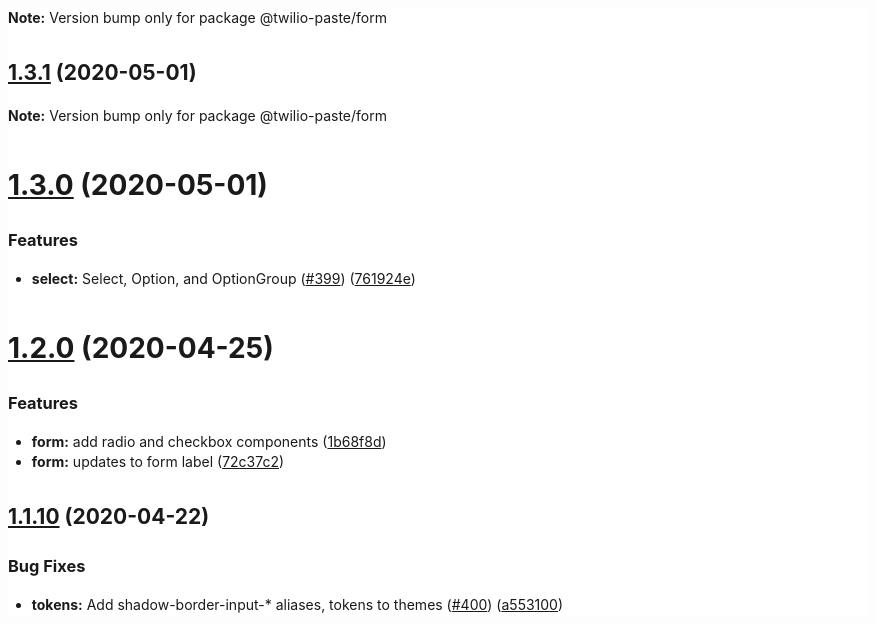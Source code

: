 **Note:** Version bump only for package @twilio-paste/form





## [1.3.1](https://github.com/twilio-labs/paste/compare/@twilio-paste/form@1.3.0...@twilio-paste/form@1.3.1) (2020-05-01)

**Note:** Version bump only for package @twilio-paste/form





# [1.3.0](https://github.com/twilio-labs/paste/compare/@twilio-paste/form@1.2.0...@twilio-paste/form@1.3.0) (2020-05-01)


### Features

* **select:** Select, Option, and OptionGroup ([#399](https://github.com/twilio-labs/paste/issues/399)) ([761924e](https://github.com/twilio-labs/paste/commit/761924e00330b232251a775037f1109cec2078ff))





# [1.2.0](https://github.com/twilio-labs/paste/compare/@twilio-paste/form@1.1.10...@twilio-paste/form@1.2.0) (2020-04-25)


### Features

* **form:** add radio and checkbox components ([1b68f8d](https://github.com/twilio-labs/paste/commit/1b68f8d9f98470cabbf8fc5142cc2255c8be1b4b))
* **form:** updates to form label ([72c37c2](https://github.com/twilio-labs/paste/commit/72c37c2da8a4fc05a87de1871551ac6004c1b7f9))





## [1.1.10](https://github.com/twilio-labs/paste/compare/@twilio-paste/form@1.1.9...@twilio-paste/form@1.1.10) (2020-04-22)


### Bug Fixes

* **tokens:** Add shadow-border-input-* aliases, tokens to themes  ([#400](https://github.com/twilio-labs/paste/issues/400)) ([a553100](https://github.com/twilio-labs/paste/commit/a5531003b713b56f1fd5078cccdbdc4879943fc5))
